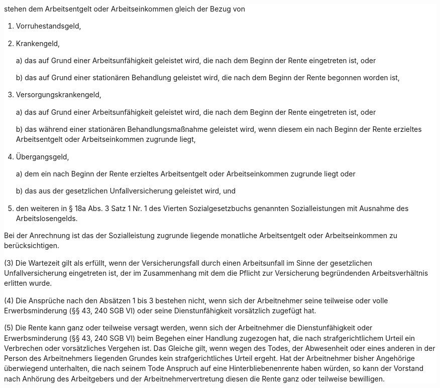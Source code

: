stehen dem Arbeitsentgelt oder Arbeitseinkommen gleich der Bezug von

1.  Vorruhestandsgeld,


2.  Krankengeld,

    a)  das auf Grund einer Arbeitsunfähigkeit geleistet wird, die nach dem
        Beginn der Rente eingetreten ist, oder


    b)  das auf Grund einer stationären Behandlung geleistet wird, die nach
        dem Beginn der Rente begonnen worden ist,





3.  Versorgungskrankengeld,

    a)  das auf Grund einer Arbeitsunfähigkeit geleistet wird, die nach dem
        Beginn der Rente eingetreten ist, oder


    b)  das während einer stationären Behandlungsmaßnahme geleistet wird, wenn
        diesem ein nach Beginn der Rente erzieltes Arbeitsentgelt oder
        Arbeitseinkommen zugrunde liegt,





4.  Übergangsgeld,

    a)  dem ein nach Beginn der Rente erzieltes Arbeitsentgelt oder
        Arbeitseinkommen zugrunde liegt oder


    b)  das aus der gesetzlichen Unfallversicherung geleistet wird, und





5.  den weiteren in § 18a Abs. 3 Satz 1 Nr. 1 des Vierten
    Sozialgesetzbuchs genannten Sozialleistungen mit Ausnahme des
    Arbeitslosengelds.



Bei der Anrechnung ist das der Sozialleistung zugrunde liegende
monatliche Arbeitsentgelt oder Arbeitseinkommen zu berücksichtigen.

(3) Die Wartezeit gilt als erfüllt, wenn der Versicherungsfall durch
einen Arbeitsunfall im Sinne der gesetzlichen Unfallversicherung
eingetreten ist, der im Zusammenhang mit dem die Pflicht zur
Versicherung begründenden Arbeitsverhältnis erlitten wurde.

(4) Die Ansprüche nach den Absätzen 1 bis 3 bestehen nicht, wenn sich
der Arbeitnehmer seine teilweise oder volle Erwerbsminderung (§§ 43,
240 SGB VI) oder seine Dienstunfähigkeit vorsätzlich zugefügt hat.

(5) Die Rente kann ganz oder teilweise versagt werden, wenn sich der
Arbeitnehmer die Dienstunfähigkeit oder Erwerbsminderung (§§ 43, 240
SGB VI) beim Begehen einer Handlung zugezogen hat, die nach
strafgerichtlichem Urteil ein Verbrechen oder vorsätzliches Vergehen
ist. Das Gleiche gilt, wenn wegen des Todes, der Abwesenheit oder
eines anderen in der Person des Arbeitnehmers liegenden Grundes kein
strafgerichtliches Urteil ergeht. Hat der Arbeitnehmer bisher
Angehörige überwiegend unterhalten, die nach seinem Tode Anspruch auf
eine Hinterbliebenenrente haben würden, so kann der Vorstand nach
Anhörung des Arbeitgebers und der Arbeitnehmervertretung diesen die
Rente ganz oder teilweise bewilligen.
